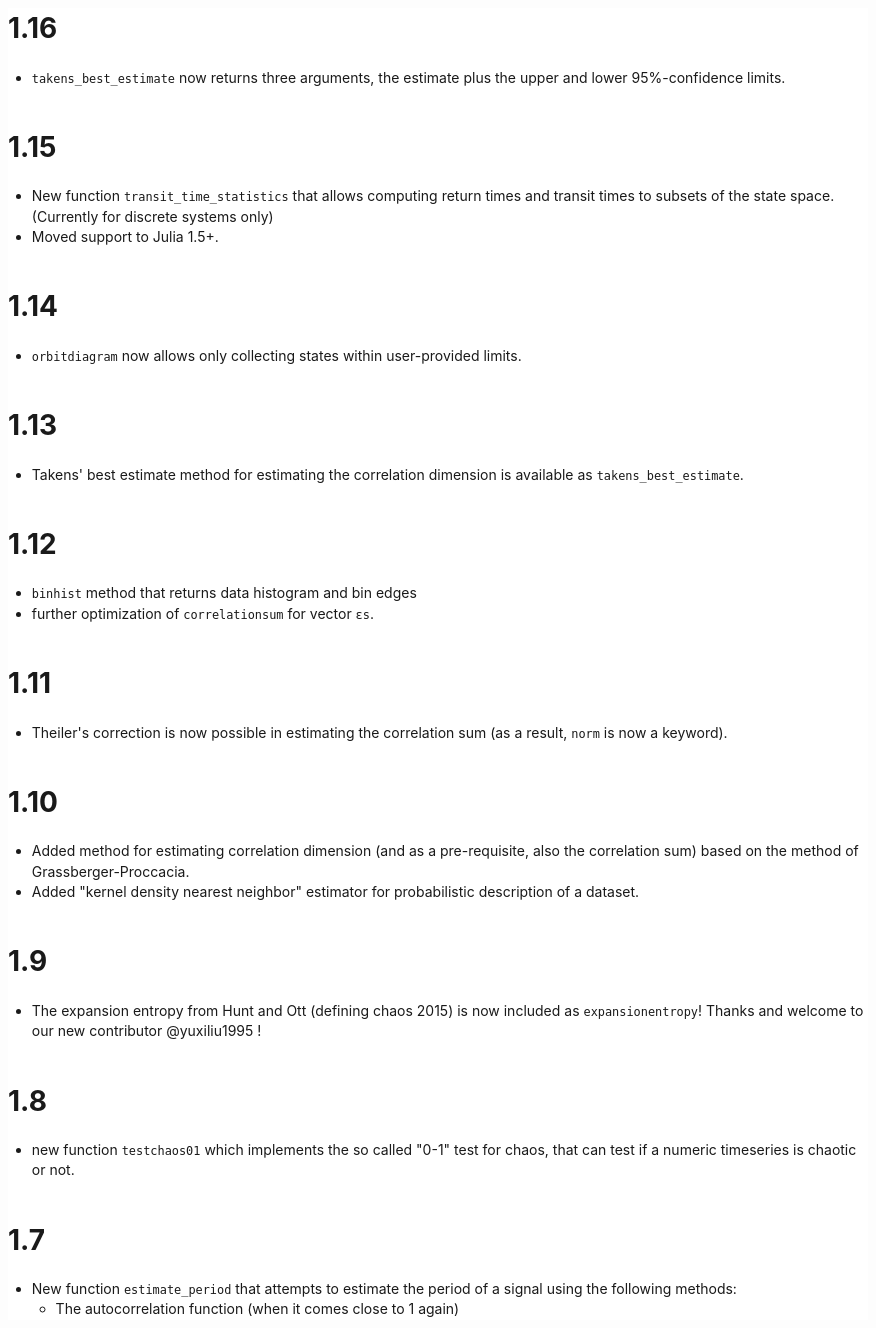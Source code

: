 # 1.16
* `takens_best_estimate` now returns three arguments, the estimate plus the upper and lower 95%-confidence limits.

# 1.15
* New function `transit_time_statistics` that allows computing return times and transit times to subsets of the state space. (Currently for discrete systems only)
* Moved support to Julia 1.5+.

# 1.14
* `orbitdiagram` now allows only collecting states within user-provided limits.
# 1.13
* Takens' best estimate method for estimating the correlation dimension is available as `takens_best_estimate`.

# 1.12
* `binhist` method that returns data histogram and bin edges
* further optimization of `correlationsum` for vector `εs`.

# 1.11
* Theiler's correction is now possible in estimating the correlation sum (as a result, `norm` is now a keyword).

# 1.10
* Added method for estimating correlation dimension (and as a pre-requisite, also the correlation sum) based on the method of Grassberger-Proccacia.
* Added "kernel density nearest neighbor" estimator for probabilistic description of a dataset.

# 1.9
* The expansion entropy from Hunt and Ott (defining chaos 2015) is now included as `expansionentropy`! Thanks and welcome to our new contributor @yuxiliu1995 !

# 1.8
* new function `testchaos01` which implements the so called "0-1" test for chaos, that can test if a numeric timeseries is chaotic or not.

# 1.7
* New function `estimate_period` that attempts to estimate the period of a signal using the following methods:
  * The autocorrelation function (when it comes close to 1 again)
